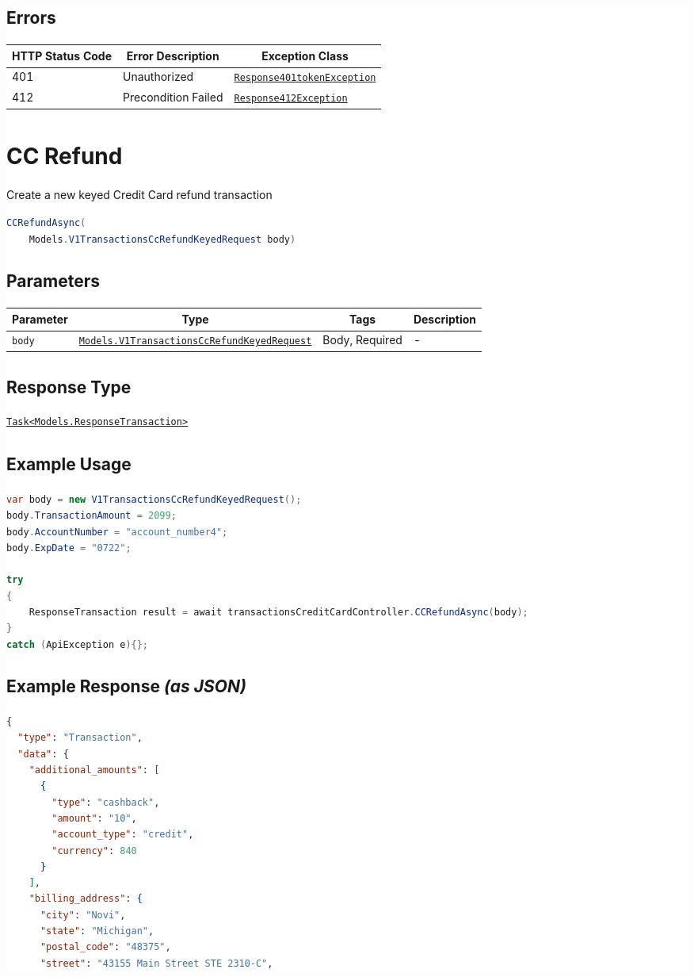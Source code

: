 ## Errors

| HTTP Status Code | Error Description | Exception Class |
|  --- | --- | --- |
| 401 | Unauthorized | [`Response401tokenException`](../../doc/models/response-401-token-exception.md) |
| 412 | Precondition Failed | [`Response412Exception`](../../doc/models/response-412-exception.md) |


# CC Refund

Create a new keyed Credit Card refund transaction

```csharp
CCRefundAsync(
    Models.V1TransactionsCcRefundKeyedRequest body)
```

## Parameters

| Parameter | Type | Tags | Description |
|  --- | --- | --- | --- |
| `body` | [`Models.V1TransactionsCcRefundKeyedRequest`](../../doc/models/v1-transactions-cc-refund-keyed-request.md) | Body, Required | - |

## Response Type

[`Task<Models.ResponseTransaction>`](../../doc/models/response-transaction.md)

## Example Usage

```csharp
var body = new V1TransactionsCcRefundKeyedRequest();
body.TransactionAmount = 2099;
body.AccountNumber = "account_number4";
body.ExpDate = "0722";

try
{
    ResponseTransaction result = await transactionsCreditCardController.CCRefundAsync(body);
}
catch (ApiException e){};
```

## Example Response *(as JSON)*

```json
{
  "type": "Transaction",
  "data": {
    "additional_amounts": [
      {
        "type": "cashback",
        "amount": "10",
        "account_type": "credit",
        "currency": 840
      }
    ],
    "billing_address": {
      "city": "Novi",
      "state": "Michigan",
      "postal_code": "48375",
      "street": "43155 Main Street STE 2310-C",
```